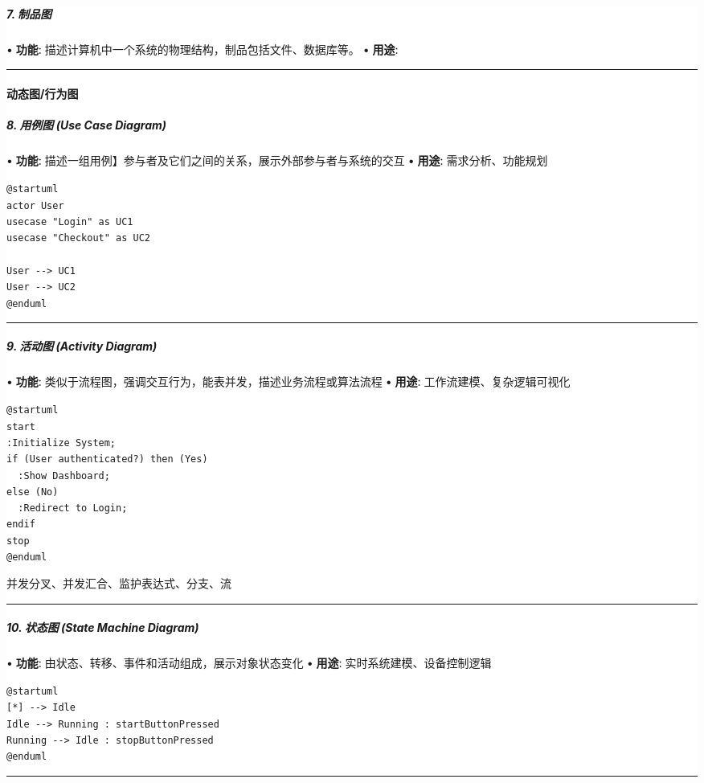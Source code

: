 ##### 7. **制品图**
• **功能**: 描述计算机中一个系统的物理结构，制品包括文件、数据库等。
• **用途**: 

---

#### 动态图/行为图

##### 8. **用例图 (Use Case Diagram)**
• **功能**: 描述一组用例】参与者及它们之间的关系，展示外部参与者与系统的交互
• **用途**: 需求分析、功能规划
```plantuml
@startuml
actor User
usecase "Login" as UC1
usecase "Checkout" as UC2

User --> UC1
User --> UC2
@enduml
```

---

##### 9. **活动图 (Activity Diagram)**
• **功能**: 类似于流程图，强调交互行为，能表并发，描述业务流程或算法流程
• **用途**: 工作流建模、复杂逻辑可视化
```plantuml
@startuml
start
:Initialize System;
if (User authenticated?) then (Yes)
  :Show Dashboard;
else (No)
  :Redirect to Login;
endif
stop
@enduml
```

并发分叉、并发汇合、监护表达式、分支、流

---

##### 10. **状态图 (State Machine Diagram)**
• **功能**: 由状态、转移、事件和活动组成，展示对象状态变化
• **用途**: 实时系统建模、设备控制逻辑
```plantuml
@startuml
[*] --> Idle
Idle --> Running : startButtonPressed
Running --> Idle : stopButtonPressed
@enduml
```

---
